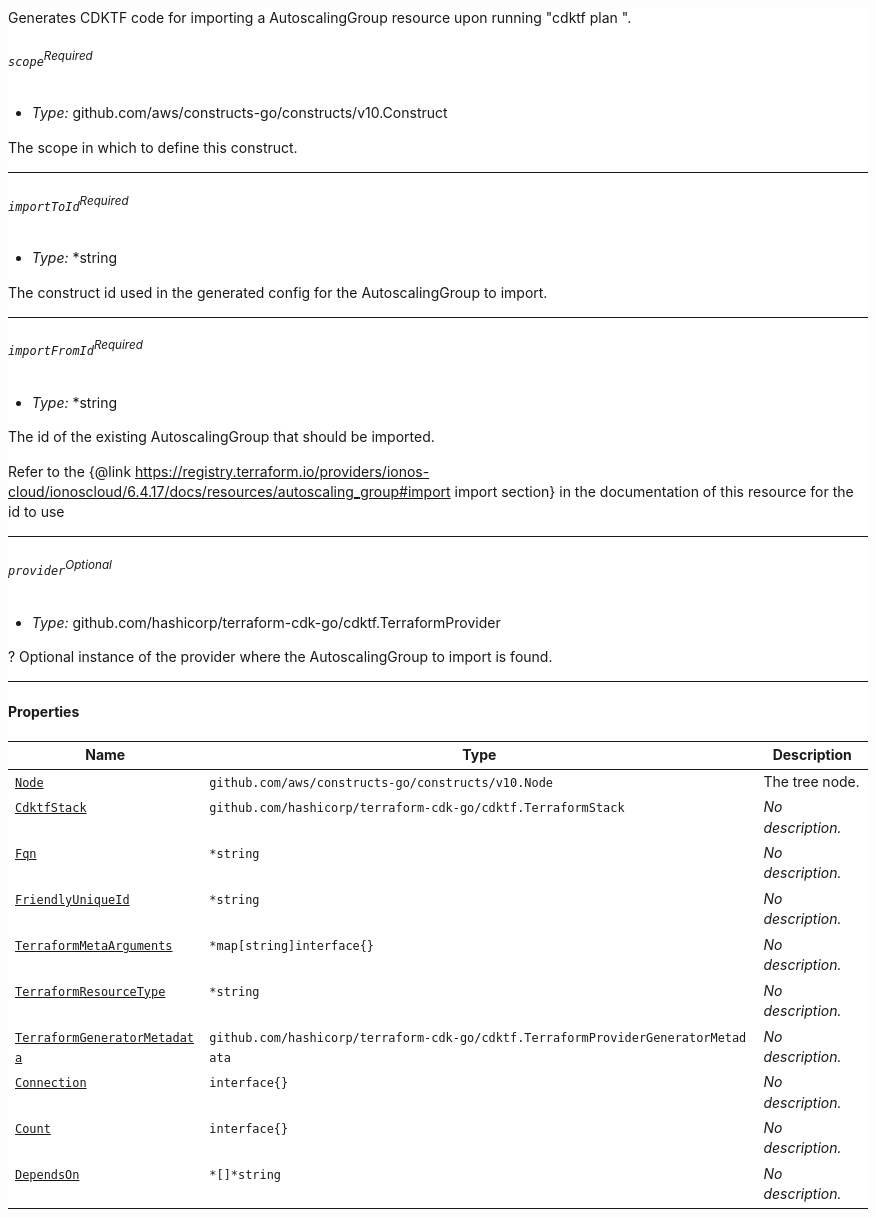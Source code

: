 Generates CDKTF code for importing a AutoscalingGroup resource upon running "cdktf plan <stack-name>".

###### `scope`<sup>Required</sup> <a name="scope" id="@cdktf/provider-ionoscloud.autoscalingGroup.AutoscalingGroup.generateConfigForImport.parameter.scope"></a>

- *Type:* github.com/aws/constructs-go/constructs/v10.Construct

The scope in which to define this construct.

---

###### `importToId`<sup>Required</sup> <a name="importToId" id="@cdktf/provider-ionoscloud.autoscalingGroup.AutoscalingGroup.generateConfigForImport.parameter.importToId"></a>

- *Type:* *string

The construct id used in the generated config for the AutoscalingGroup to import.

---

###### `importFromId`<sup>Required</sup> <a name="importFromId" id="@cdktf/provider-ionoscloud.autoscalingGroup.AutoscalingGroup.generateConfigForImport.parameter.importFromId"></a>

- *Type:* *string

The id of the existing AutoscalingGroup that should be imported.

Refer to the {@link https://registry.terraform.io/providers/ionos-cloud/ionoscloud/6.4.17/docs/resources/autoscaling_group#import import section} in the documentation of this resource for the id to use

---

###### `provider`<sup>Optional</sup> <a name="provider" id="@cdktf/provider-ionoscloud.autoscalingGroup.AutoscalingGroup.generateConfigForImport.parameter.provider"></a>

- *Type:* github.com/hashicorp/terraform-cdk-go/cdktf.TerraformProvider

? Optional instance of the provider where the AutoscalingGroup to import is found.

---

#### Properties <a name="Properties" id="Properties"></a>

| **Name** | **Type** | **Description** |
| --- | --- | --- |
| <code><a href="#@cdktf/provider-ionoscloud.autoscalingGroup.AutoscalingGroup.property.node">Node</a></code> | <code>github.com/aws/constructs-go/constructs/v10.Node</code> | The tree node. |
| <code><a href="#@cdktf/provider-ionoscloud.autoscalingGroup.AutoscalingGroup.property.cdktfStack">CdktfStack</a></code> | <code>github.com/hashicorp/terraform-cdk-go/cdktf.TerraformStack</code> | *No description.* |
| <code><a href="#@cdktf/provider-ionoscloud.autoscalingGroup.AutoscalingGroup.property.fqn">Fqn</a></code> | <code>*string</code> | *No description.* |
| <code><a href="#@cdktf/provider-ionoscloud.autoscalingGroup.AutoscalingGroup.property.friendlyUniqueId">FriendlyUniqueId</a></code> | <code>*string</code> | *No description.* |
| <code><a href="#@cdktf/provider-ionoscloud.autoscalingGroup.AutoscalingGroup.property.terraformMetaArguments">TerraformMetaArguments</a></code> | <code>*map[string]interface{}</code> | *No description.* |
| <code><a href="#@cdktf/provider-ionoscloud.autoscalingGroup.AutoscalingGroup.property.terraformResourceType">TerraformResourceType</a></code> | <code>*string</code> | *No description.* |
| <code><a href="#@cdktf/provider-ionoscloud.autoscalingGroup.AutoscalingGroup.property.terraformGeneratorMetadata">TerraformGeneratorMetadata</a></code> | <code>github.com/hashicorp/terraform-cdk-go/cdktf.TerraformProviderGeneratorMetadata</code> | *No description.* |
| <code><a href="#@cdktf/provider-ionoscloud.autoscalingGroup.AutoscalingGroup.property.connection">Connection</a></code> | <code>interface{}</code> | *No description.* |
| <code><a href="#@cdktf/provider-ionoscloud.autoscalingGroup.AutoscalingGroup.property.count">Count</a></code> | <code>interface{}</code> | *No description.* |
| <code><a href="#@cdktf/provider-ionoscloud.autoscalingGroup.AutoscalingGroup.property.dependsOn">DependsOn</a></code> | <code>*[]*string</code> | *No description.* |